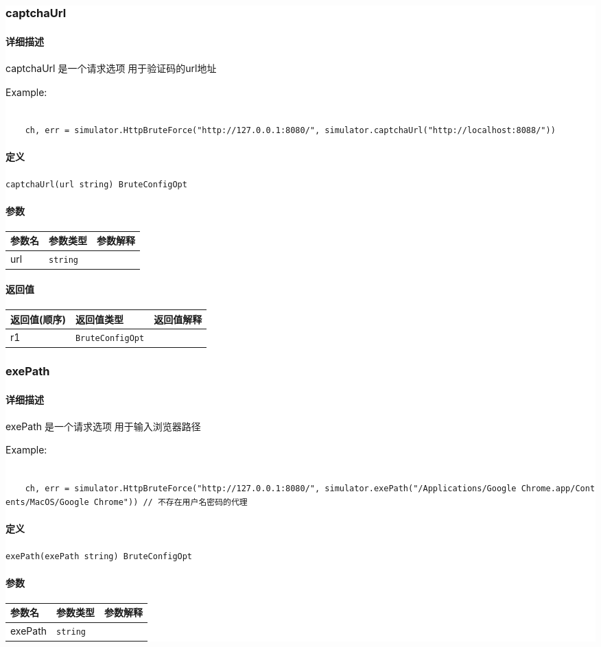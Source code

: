 ### captchaUrl

#### 详细描述
captchaUrl 是一个请求选项 用于验证码的url地址



Example:
```

	ch, err = simulator.HttpBruteForce("http://127.0.0.1:8080/", simulator.captchaUrl("http://localhost:8088/"))

```


#### 定义

`captchaUrl(url string) BruteConfigOpt`

#### 参数
|参数名|参数类型|参数解释|
|:-----------|:---------- |:-----------|
| url | `string` |   |

#### 返回值
|返回值(顺序)|返回值类型|返回值解释|
|:-----------|:---------- |:-----------|
| r1 | `BruteConfigOpt` |   |


### exePath

#### 详细描述
exePath 是一个请求选项 用于输入浏览器路径



Example:
```

	ch, err = simulator.HttpBruteForce("http://127.0.0.1:8080/", simulator.exePath("/Applications/Google Chrome.app/Contents/MacOS/Google Chrome")) // 不存在用户名密码的代理

```


#### 定义

`exePath(exePath string) BruteConfigOpt`

#### 参数
|参数名|参数类型|参数解释|
|:-----------|:---------- |:-----------|
| exePath | `string` |   |
